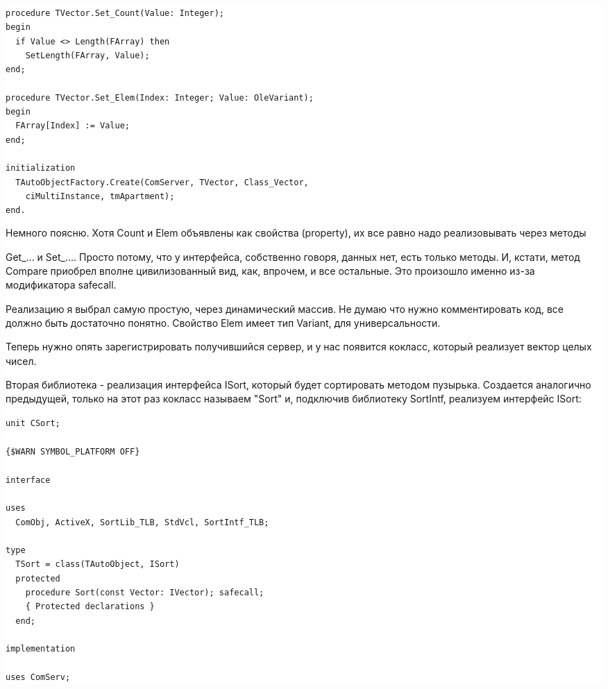     procedure TVector.Set_Count(Value: Integer);
    begin
      if Value <> Length(FArray) then
        SetLength(FArray, Value);
    end;
     
    procedure TVector.Set_Elem(Index: Integer; Value: OleVariant);
    begin
      FArray[Index] := Value;
    end;
     
    initialization
      TAutoObjectFactory.Create(ComServer, TVector, Class_Vector,
        ciMultiInstance, tmApartment);
    end.



Немного поясню. Хотя Count и Elem объявлены как свойства (property), их
все равно надо реализовывать через методы

Get\_... и Set\_.... Просто потому, что у интерфейса, собственно
говоря, данных нет, есть только методы. И, кстати, метод Compare
приобрел вполне цивилизованный вид, как, впрочем, и все остальные. Это
произошло именно из-за модификатора safecall.

Реализацию я выбрал самую простую, через динамический массив. Не думаю
что нужно комментировать код, все должно быть достаточно понятно.
Свойство Elem имеет тип Variant, для универсальности.

Теперь нужно опять зарегистрировать получившийся сервер, и у нас
появится кокласс, который реализует вектор целых чисел.

Вторая библиотека - реализация интерфейса ISort, который будет
сортировать методом пузырька. Создается аналогично предыдущей, только на
этот раз кокласс называем \"Sort\" и, подключив библиотеку SortIntf,
реализуем интерфейс ISort:

 

    unit CSort;
     
    {$WARN SYMBOL_PLATFORM OFF}
     
    interface
     
    uses
      ComObj, ActiveX, SortLib_TLB, StdVcl, SortIntf_TLB;
     
    type
      TSort = class(TAutoObject, ISort)
      protected
        procedure Sort(const Vector: IVector); safecall;
        { Protected declarations }
      end;
     
    implementation
     
    uses ComServ;
     